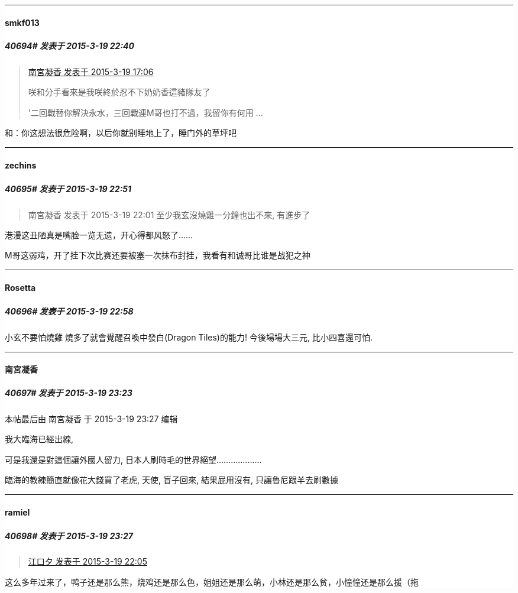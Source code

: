 
-----

####  smkf013  
##### 40694#       发表于 2015-3-19 22:40


<blockquote><a href="httphttps://bbs.saraba1st.com/2b/forum.php?mod=redirect&amp;goto=findpost&amp;pid=28400093&amp;ptid=821720" target="_blank">南宮凝香 发表于 2015-3-19 17:06</a>

咲和分手看來是我咲終於忍不下奶奶香這豬隊友了


'二回戰替你解決永水，三回戰連M哥也打不過，我留你有何用 ...</blockquote>
和：你这想法很危险啊，以后你就别睡地上了，睡门外的草坪吧


-----

####  zechins  
##### 40695#       发表于 2015-3-19 22:51


<blockquote>南宮凝香 发表于 2015-3-19 22:01 至少我玄沒燒雞一分鐘也出不來, 有進步了</blockquote>
港漫这丑陋真是嘴脸一览无遗，开心得都风怒了……

M哥这弱鸡，开了挂下次比赛还要被塞一次抹布封挂，我看有和诚哥比谁是战犯之神


-----

####  Rosetta  
##### 40696#       发表于 2015-3-19 22:58


小玄不要怕燒雞 燒多了就會覺醒召喚中發白(Dragon Tiles)的能力! 今後場場大三元, 比小四喜還可怕.


-----

####  南宮凝香  
##### 40697#       发表于 2015-3-19 23:23


 本帖最后由 南宮凝香 于 2015-3-19 23:27 编辑 

我大臨海已經出線,

可是我還是對這個讓外國人留力, 日本人刷時毛的世界絕望...................


臨海的教練簡直就像花大錢買了老虎, 天使, 盲子回來, 結果屁用沒有, 只讓魯尼跟羊去刷數據


-----

####  ramiel  
##### 40698#       发表于 2015-3-19 23:27


<blockquote><a href="httphttps://bbs.saraba1st.com/2b/forum.php?mod=redirect&amp;goto=findpost&amp;pid=28402698&amp;ptid=821720" target="_blank">江口夕 发表于 2015-3-19 22:05</a></blockquote>
这么多年过来了，鸭子还是那么熊，烧鸡还是那么色，姐姐还是那么萌，小林还是那么贫，小憧憧还是那么援（拖
